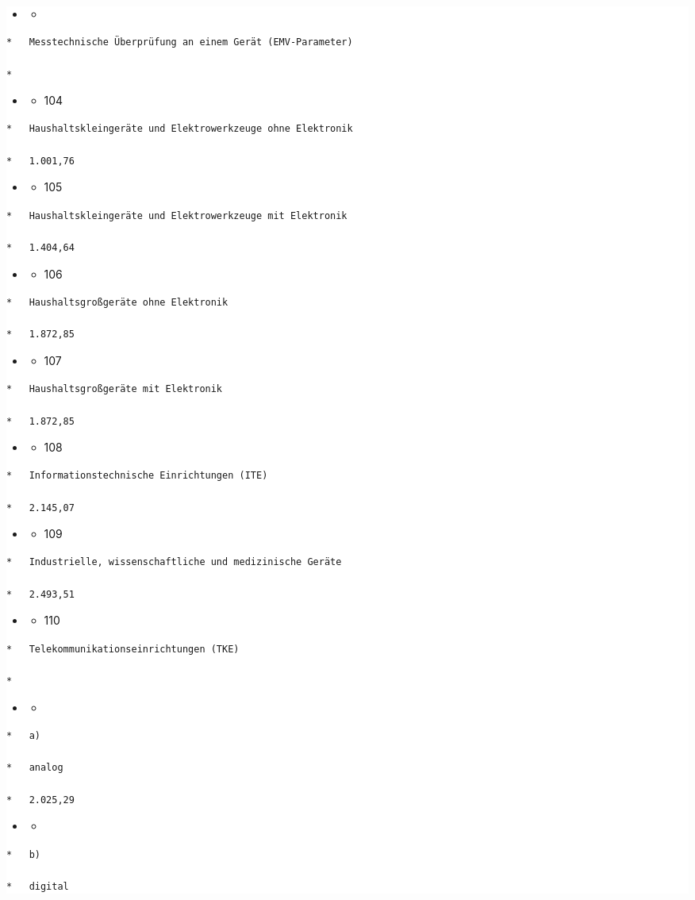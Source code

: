 
*    *
    *   Messtechnische Überprüfung an einem Gerät (EMV-Parameter)

    *

*    *   104

    *   Haushaltskleingeräte und Elektrowerkzeuge ohne Elektronik

    *   1.001,76


*    *   105

    *   Haushaltskleingeräte und Elektrowerkzeuge mit Elektronik

    *   1.404,64


*    *   106

    *   Haushaltsgroßgeräte ohne Elektronik

    *   1.872,85


*    *   107

    *   Haushaltsgroßgeräte mit Elektronik

    *   1.872,85


*    *   108

    *   Informationstechnische Einrichtungen (ITE)

    *   2.145,07


*    *   109

    *   Industrielle, wissenschaftliche und medizinische Geräte

    *   2.493,51


*    *   110

    *   Telekommunikationseinrichtungen (TKE)

    *

*    *
    *   a)

    *   analog

    *   2.025,29


*    *
    *   b)

    *   digital
